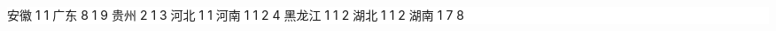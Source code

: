 <tr>
<td>安徽</td>
<td></td>
<td></td>
<td>1</td>
<td></td>
<td>1</td>
</tr>
<tr>
<td>广东</td>
<td></td>
<td></td>
<td>8</td>
<td>1</td>
<td>9</td>
</tr>
<tr>
<td>贵州</td>
<td></td>
<td></td>
<td>2</td>
<td>1</td>
<td>3</td>
</tr>
<tr>
<td>河北</td>
<td></td>
<td></td>
<td></td>
<td>1</td>
<td>1</td>
</tr>
<tr>
<td>河南</td>
<td>1</td>
<td>1</td>
<td>2</td>
<td></td>
<td>4</td>
</tr>
<tr>
<td>黑龙江</td>
<td></td>
<td></td>
<td>1</td>
<td>1</td>
<td>2</td>
</tr>
<tr>
<td>湖北</td>
<td>1</td>
<td></td>
<td>1</td>
<td></td>
<td>2</td>
</tr>
<tr>
<td>湖南</td>
<td>1</td>
<td></td>
<td>7</td>
<td></td>
<td>8</td>
</tr>